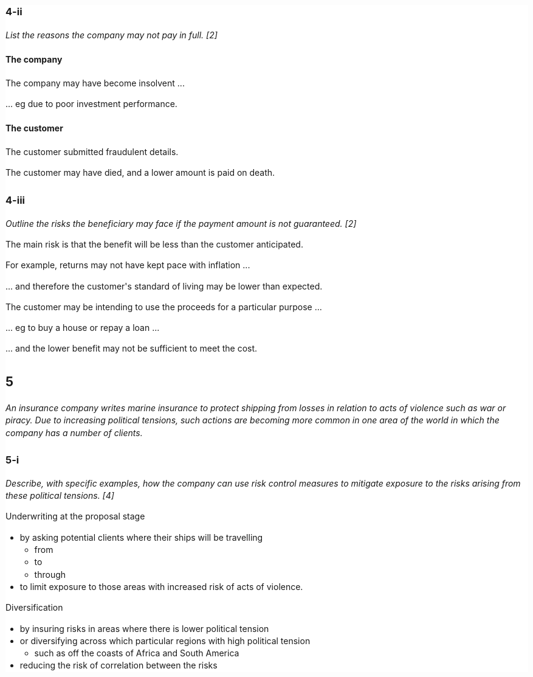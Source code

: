 ### 4-ii

*List the reasons the company may not pay in full. [2]*

#### The company

The company may have become insolvent ...

... eg due to poor investment performance.

#### The customer

The customer submitted fraudulent details.

The customer may have died, and a lower amount is paid on death.

### 4-iii

*Outline the risks the beneficiary may face if the payment amount is not guaranteed. [2]*

The main risk is that the benefit will be less than the customer anticipated.

For example, returns may not have kept pace with inflation ...

... and therefore the customer's standard of living may be lower than expected.

The customer may be intending to use the proceeds for a particular purpose ...

... eg to buy a house or repay a loan ...

... and the lower benefit may not be sufficient to meet the cost.

## 5

*An insurance company writes marine insurance to protect shipping from losses in relation to acts of violence such as war or piracy. Due to increasing political tensions, such actions are becoming more common in one area of the world in which the company has a number of clients.*

### 5-i

*Describe, with specific examples, how the company can use risk control measures to mitigate exposure to the risks arising from these political tensions. [4]*

Underwriting at the proposal stage

- by asking potential clients where their ships will be travelling
    - from
    - to
    - through
- to limit exposure to those areas with increased risk of acts of violence.

Diversification

- by insuring risks in areas where there is lower political tension
- or diversifying across which particular regions with high political tension
    - such as off the coasts of Africa and South America
- reducing the risk of correlation between the risks
